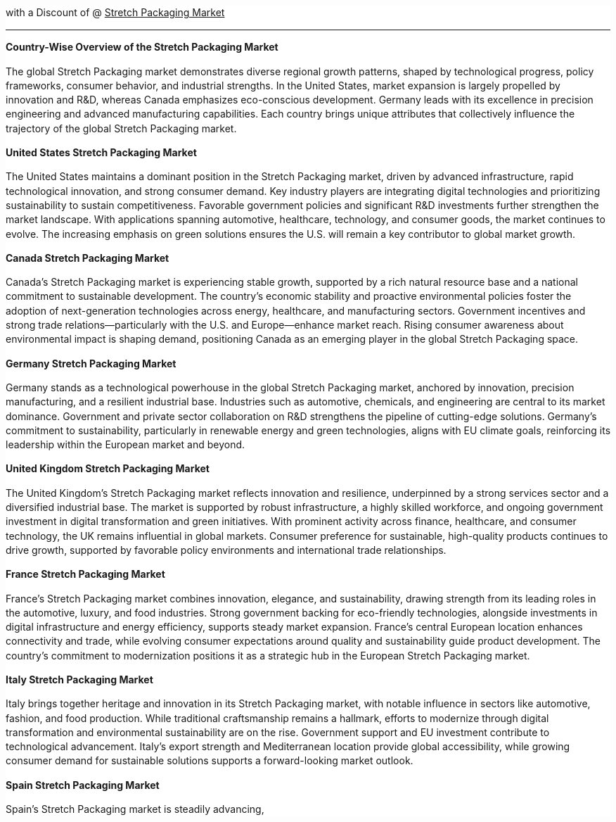 with a Discount of @</strong> <a href="https://www.marketresearchintellect.com/ask-for-discount/?rid=156728&amp;utm_source=Github-April&amp;utm_medium=019">Stretch Packaging Market</a></p></blockquote><hr /><p class="" data-start="217" data-end="261"><strong data-start="217" data-end="261">Country-Wise Overview of the Stretch Packaging Market</strong></p><p class="" data-start="263" data-end="774">The global Stretch Packaging market demonstrates diverse regional growth patterns, shaped by technological progress, policy frameworks, consumer behavior, and industrial strengths. In the United States, market expansion is largely propelled by innovation and R&amp;D, whereas Canada emphasizes eco-conscious development. Germany leads with its excellence in precision engineering and advanced manufacturing capabilities. Each country brings unique attributes that collectively influence the trajectory of the global Stretch Packaging market.</p><p class="" data-start="776" data-end="1421"><strong data-start="776" data-end="805">United States Stretch Packaging Market</strong></p><p class="" data-start="776" data-end="1421">The United States maintains a dominant position in the Stretch Packaging market, driven by advanced infrastructure, rapid technological innovation, and strong consumer demand. Key industry players are integrating digital technologies and prioritizing sustainability to sustain competitiveness. Favorable government policies and significant R&amp;D investments further strengthen the market landscape. With applications spanning automotive, healthcare, technology, and consumer goods, the market continues to evolve. The increasing emphasis on green solutions ensures the U.S. will remain a key contributor to global market growth.</p><p class="" data-start="1423" data-end="2019"><strong data-start="1423" data-end="1445">Canada Stretch Packaging Market</strong></p><p class="" data-start="1423" data-end="2019">Canada&rsquo;s Stretch Packaging market is experiencing stable growth, supported by a rich natural resource base and a national commitment to sustainable development. The country&rsquo;s economic stability and proactive environmental policies foster the adoption of next-generation technologies across energy, healthcare, and manufacturing sectors. Government incentives and strong trade relations&mdash;particularly with the U.S. and Europe&mdash;enhance market reach. Rising consumer awareness about environmental impact is shaping demand, positioning Canada as an emerging player in the global Stretch Packaging space.</p><p class="" data-start="2021" data-end="2591"><strong data-start="2021" data-end="2044">Germany Stretch Packaging Market</strong></p><p class="" data-start="2021" data-end="2591">Germany stands as a technological powerhouse in the global Stretch Packaging market, anchored by innovation, precision manufacturing, and a resilient industrial base. Industries such as automotive, chemicals, and engineering are central to its market dominance. Government and private sector collaboration on R&amp;D strengthens the pipeline of cutting-edge solutions. Germany&rsquo;s commitment to sustainability, particularly in renewable energy and green technologies, aligns with EU climate goals, reinforcing its leadership within the European market and beyond.</p><p class="" data-start="2593" data-end="3221"><strong data-start="2593" data-end="2623">United Kingdom Stretch Packaging Market</strong></p><p class="" data-start="2593" data-end="3221">The United Kingdom&rsquo;s Stretch Packaging market reflects innovation and resilience, underpinned by a strong services sector and a diversified industrial base. The market is supported by robust infrastructure, a highly skilled workforce, and ongoing government investment in digital transformation and green initiatives. With prominent activity across finance, healthcare, and consumer technology, the UK remains influential in global markets. Consumer preference for sustainable, high-quality products continues to drive growth, supported by favorable policy environments and international trade relationships.</p><p class="" data-start="3223" data-end="3838"><strong data-start="3223" data-end="3245">France Stretch Packaging Market</strong></p><p class="" data-start="3223" data-end="3838">France&rsquo;s Stretch Packaging market combines innovation, elegance, and sustainability, drawing strength from its leading roles in the automotive, luxury, and food industries. Strong government backing for eco-friendly technologies, alongside investments in digital infrastructure and energy efficiency, supports steady market expansion. France&rsquo;s central European location enhances connectivity and trade, while evolving consumer expectations around quality and sustainability guide product development. The country&rsquo;s commitment to modernization positions it as a strategic hub in the European Stretch Packaging market.</p><p class="" data-start="3840" data-end="4422"><strong data-start="3840" data-end="3861">Italy Stretch Packaging Market</strong></p><p class="" data-start="3840" data-end="4422">Italy brings together heritage and innovation in its Stretch Packaging market, with notable influence in sectors like automotive, fashion, and food production. While traditional craftsmanship remains a hallmark, efforts to modernize through digital transformation and environmental sustainability are on the rise. Government support and EU investment contribute to technological advancement. Italy&rsquo;s export strength and Mediterranean location provide global accessibility, while growing consumer demand for sustainable solutions supports a forward-looking market outlook.</p><p class="" data-start="4424" data-end="4975"><strong data-start="4424" data-end="4445">Spain Stretch Packaging Market</strong></p><p class="" data-start="4424" data-end="4975">Spain&rsquo;s Stretch Packaging market is steadily advancing,